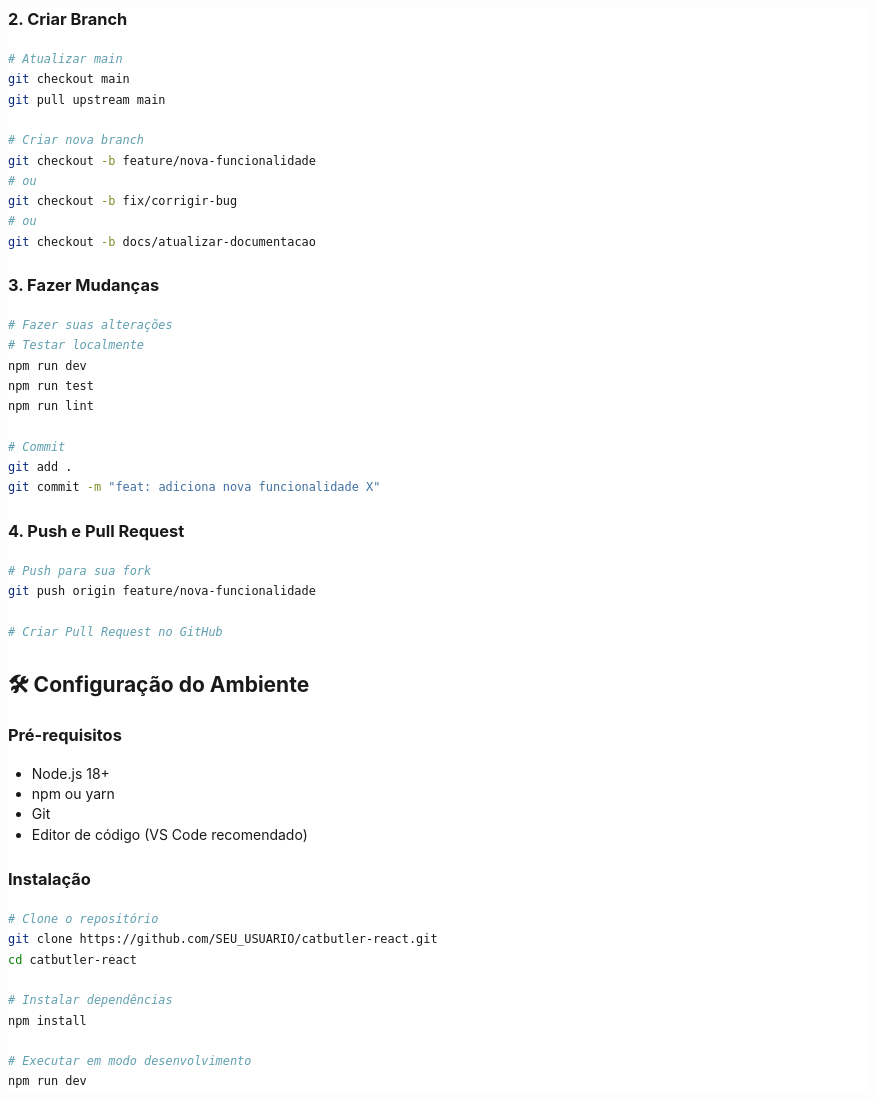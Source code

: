 ### 2. Criar Branch

```bash
# Atualizar main
git checkout main
git pull upstream main

# Criar nova branch
git checkout -b feature/nova-funcionalidade
# ou
git checkout -b fix/corrigir-bug
# ou
git checkout -b docs/atualizar-documentacao
```

### 3. Fazer Mudanças

```bash
# Fazer suas alterações
# Testar localmente
npm run dev
npm run test
npm run lint

# Commit
git add .
git commit -m "feat: adiciona nova funcionalidade X"
```

### 4. Push e Pull Request

```bash
# Push para sua fork
git push origin feature/nova-funcionalidade

# Criar Pull Request no GitHub
```

## 🛠️ Configuração do Ambiente

### Pré-requisitos

- Node.js 18+
- npm ou yarn
- Git
- Editor de código (VS Code recomendado)

### Instalação

```bash
# Clone o repositório
git clone https://github.com/SEU_USUARIO/catbutler-react.git
cd catbutler-react

# Instalar dependências
npm install

# Executar em modo desenvolvimento
npm run dev
```
